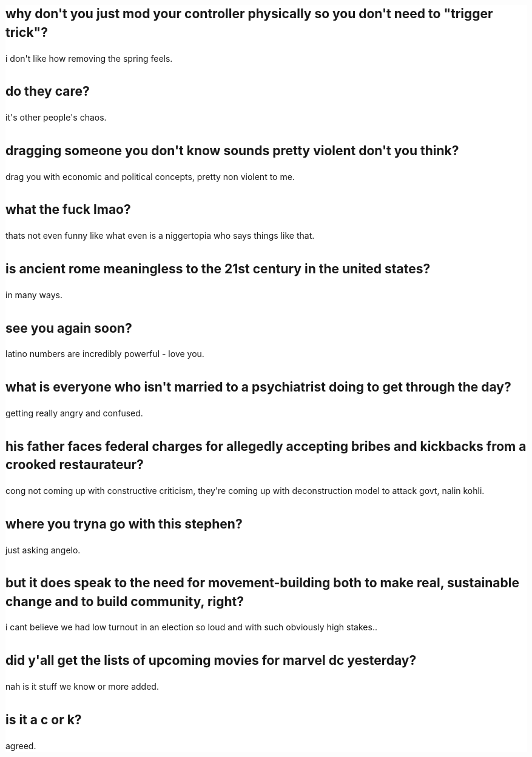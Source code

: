 ## why don't you just mod your controller physically so you don't need to "trigger trick"?
i don't like how removing the spring feels.

## do they care?
it's other people's chaos.

## dragging someone you don't know sounds pretty violent don't you think?
drag you with economic and political concepts, pretty non violent to me.

## what the fuck lmao?
thats not even funny like what even is a niggertopia who says things like that.

## is ancient rome meaningless to the 21st century in the united states?
in many ways.

## see you again soon?
latino numbers are incredibly powerful - love you.

## what is everyone who isn't married to a psychiatrist doing to get through the day?
getting really angry and confused.

## his father faces federal charges for allegedly accepting bribes and kickbacks from a crooked restaurateur?
cong not coming up with constructive criticism, they're coming up with deconstruction model to attack govt, nalin kohli.

## where you tryna go with this stephen?
just asking angelo.

## but it does speak to the need for movement-building both to make real, sustainable change and to build community, right?
i cant believe we had low turnout in an election so loud and with such obviously high stakes..

## did y'all get the lists of upcoming movies for marvel  dc yesterday?
nah is it stuff we know or more added.

## is it a c or k?
agreed.
